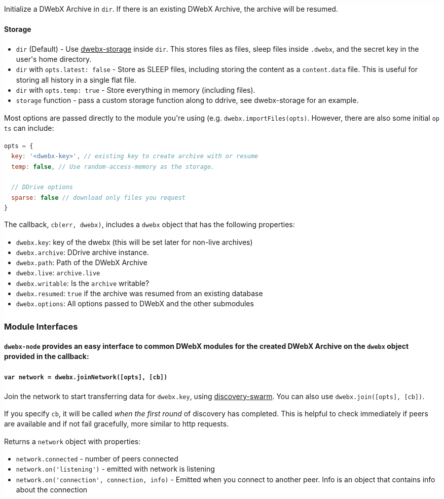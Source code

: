 Initialize a DWebX Archive in `dir`. If there is an existing DWebX Archive, the archive will be resumed.

#### Storage

* `dir` (Default) - Use [dwebx-storage](https://github.com/distributedweb/dwebx-storage) inside `dir`. This stores files as files, sleep files inside `.dwebx`, and the secret key in the user's home directory.
* `dir` with `opts.latest: false` - Store as SLEEP files, including storing the content as a `content.data` file. This is useful for storing all history in a single flat file.
* `dir` with `opts.temp: true` - Store everything in memory (including files).
* `storage` function - pass a custom storage function along to ddrive, see dwebx-storage for an example.

Most options are passed directly to the module you're using (e.g. `dwebx.importFiles(opts)`. However, there are also some initial `opts` can include:

```js
opts = {
  key: '<dwebx-key>', // existing key to create archive with or resume
  temp: false, // Use random-access-memory as the storage.

  // DDrive options
  sparse: false // download only files you request
}
```

The callback, `cb(err, dwebx)`, includes a `dwebx` object that has the following properties:

* `dwebx.key`: key of the dwebx (this will be set later for non-live archives)
* `dwebx.archive`: DDrive archive instance.
* `dwebx.path`: Path of the DWebX Archive
* `dwebx.live`: `archive.live`
* `dwebx.writable`: Is the `archive` writable?
* `dwebx.resumed`: `true` if the archive was resumed from an existing database
* `dwebx.options`: All options passed to DWebX and the other submodules

### Module Interfaces

**`dwebx-node` provides an easy interface to common DWebX modules for the created DWebX Archive on the `dwebx` object provided in the callback:**

#### `var network = dwebx.joinNetwork([opts], [cb])`

Join the network to start transferring data for `dwebx.key`, using [discovery-swarm](https://github.com/distributedweb/discovery-swarm). You can also use `dwebx.join([opts], [cb])`.

If you specify `cb`, it will be called *when the first round* of discovery has completed. This is helpful to check immediately if peers are available and if not fail gracefully, more similar to http requests.

Returns a `network` object with properties:

* `network.connected` - number of peers connected
* `network.on('listening')` - emitted with network is listening
* `network.on('connection', connection, info)` - Emitted when you connect to another peer. Info is an object that contains info about the connection


[0]: https://img.shields.io/npm/v/dwebx-node.svg?style=flat-square
[1]: https://npmjs.org/package/dwebx-node
[2]: https://img.shields.io/travis/datproject/dwebx-node/master.svg?style=flat-square
[3]: https://travis-ci.org/datproject/dwebx-node
[4]: https://img.shields.io/codecov/c/github/datproject/dwebx-node/master.svg?style=flat-square
[5]: https://codecov.io/github/datproject/dwebx-node